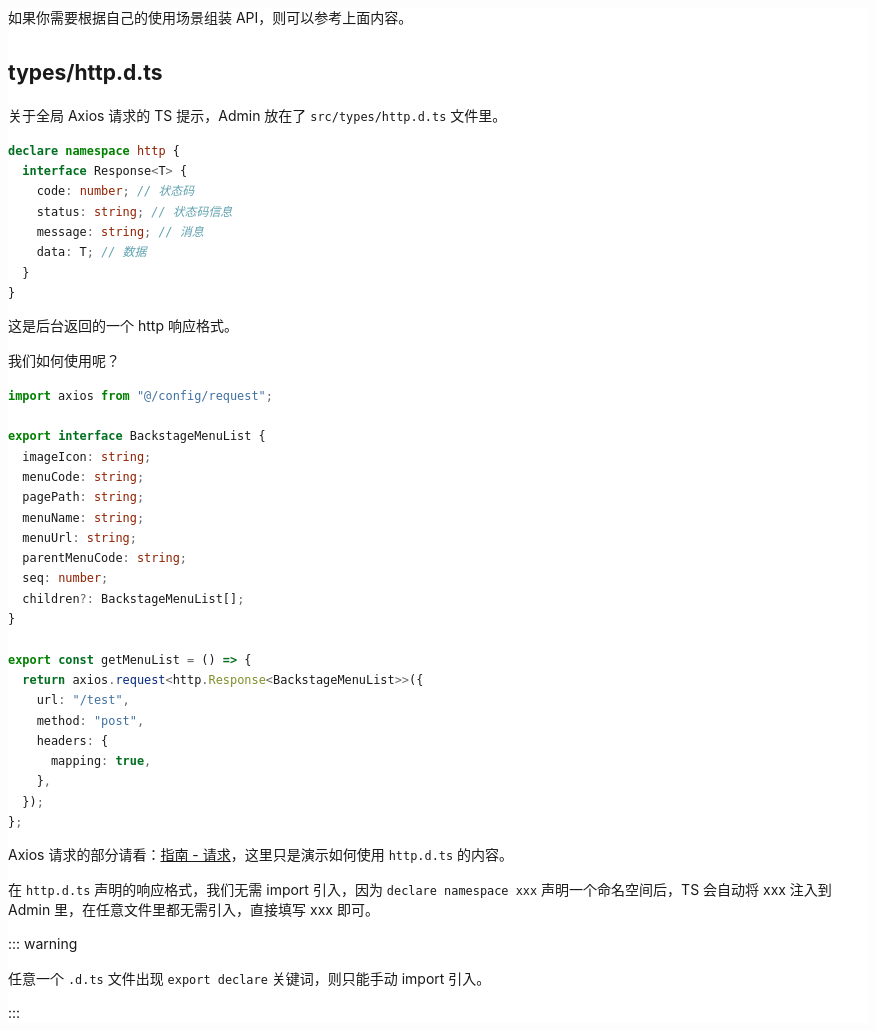 如果你需要根据自己的使用场景组装 API，则可以参考上面内容。

## types/http.d.ts

关于全局 Axios 请求的 TS 提示，Admin 放在了 `src/types/http.d.ts` 文件里。

```typescript
declare namespace http {
  interface Response<T> {
    code: number; // 状态码
    status: string; // 状态码信息
    message: string; // 消息
    data: T; // 数据
  }
}
```

这是后台返回的一个 http 响应格式。

我们如何使用呢？

```typescript {15}
import axios from "@/config/request";

export interface BackstageMenuList {
  imageIcon: string;
  menuCode: string;
  pagePath: string;
  menuName: string;
  menuUrl: string;
  parentMenuCode: string;
  seq: number;
  children?: BackstageMenuList[];
}

export const getMenuList = () => {
  return axios.request<http.Response<BackstageMenuList>>({
    url: "/test",
    method: "post",
    headers: {
      mapping: true,
    },
  });
};
```

Axios 请求的部分请看：[指南 - 请求](/guide/basic/guide-request.html)，这里只是演示如何使用 `http.d.ts` 的内容。

在 `http.d.ts` 声明的响应格式，我们无需 import 引入，因为 `declare namespace xxx` 声明一个命名空间后，TS 会自动将 xxx 注入到 Admin 里，在任意文件里都无需引入，直接填写 xxx 即可。

::: warning

任意一个 `.d.ts` 文件出现 `export declare` 关键词，则只能手动 import 引入。

:::
